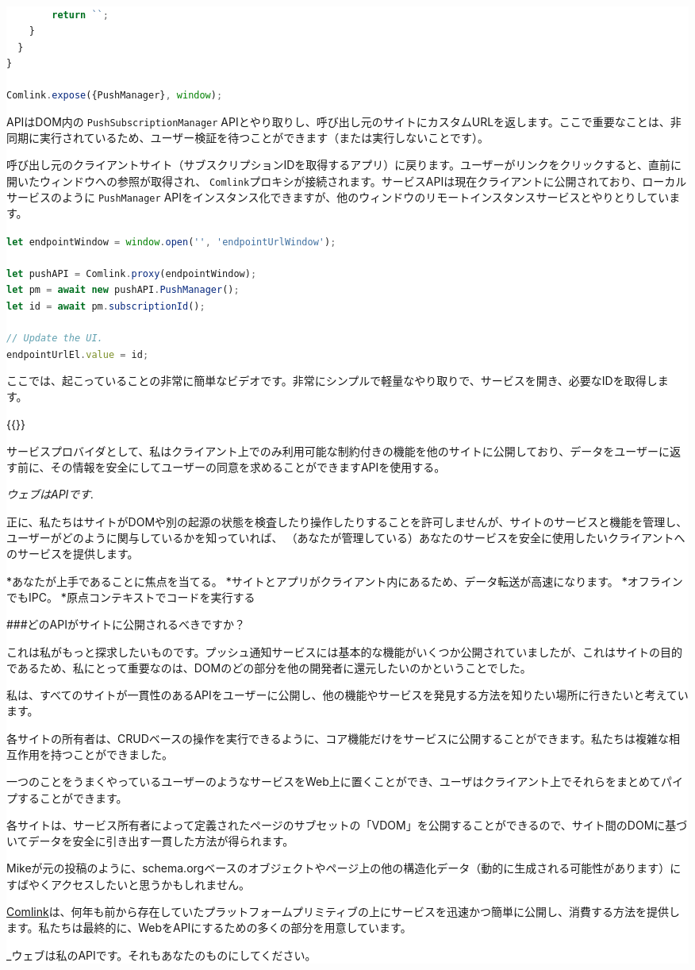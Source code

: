 ```javascript
        return ``;
    }
  }
}

Comlink.expose({PushManager}, window);
```


APIはDOM内の `PushSubscriptionManager` APIとやり取りし、呼び出し元のサイトにカスタムURLを返します。ここで重要なことは、非同期に実行されているため、ユーザー検証を待つことができます（または実行しないことです）。

呼び出し元のクライアントサイト（サブスクリプションIDを取得するアプリ）に戻ります。ユーザーがリンクをクリックすると、直前に開いたウィンドウへの参照が取得され、 `Comlink`プロキシが接続されます。サービスAPIは現在クライアントに公開されており、ローカルサービスのように `PushManager` APIをインスタンス化できますが、他のウィンドウのリモートインスタンスサービスとやりとりしています。


```javascript
let endpointWindow = window.open('', 'endpointUrlWindow');

let pushAPI = Comlink.proxy(endpointWindow);
let pm = await new pushAPI.PushManager();
let id = await pm.subscriptionId();

// Update the UI.
endpointUrlEl.value = id;
```


ここでは、起こっていることの非常に簡単なビデオです。非常にシンプルで軽量なやり取りで、サービスを開き、必要なIDを取得します。

{{<youtube vTYZXx31EHc>}}

サービスプロバイダとして、私はクライアント上でのみ利用可能な制約付きの機能を他のサイトに公開しており、データをユーザーに返す前に、その情報を安全にしてユーザーの同意を求めることができますAPIを使用する。

_ウェブはAPIです._

正に、私たちはサイトがDOMや別の起源の状態を検査したり操作したりすることを許可しませんが、サイトのサービスと機能を管理し、ユーザーがどのように関与しているかを知っていれば、 （あなたが管理している）あなたのサービスを安全に使用したいクライアントへのサービスを提供します。


*あなたが上手であることに焦点を当てる。
*サイトとアプリがクライアント内にあるため、データ転送が高速になります。
*オフラインでもIPC。
*原点コンテキストでコードを実行する

###どのAPIがサイトに公開されるべきですか？

これは私がもっと探求したいものです。プッシュ通知サービスには基本的な機能がいくつか公開されていましたが、これはサイトの目的であるため、私にとって重要なのは、DOMのどの部分を他の開発者に還元したいのかということでした。

私は、すべてのサイトが一貫性のあるAPIをユーザーに公開し、他の機能やサービスを発見する方法を知りたい場所に行きたいと考えています。

各サイトの所有者は、CRUDベースの操作を実行できるように、コア機能だけをサービスに公開することができます。私たちは複雑な相互作用を持つことができました。

一つのことをうまくやっているユーザーのようなサービスをWeb上に置くことができ、ユーザはクライアント上でそれらをまとめてパイプすることができます。

各サイトは、サービス所有者によって定義されたページのサブセットの「VDOM」を公開することができるので、サイト間のDOMに基づいてデータを安全に引き出す一貫した方法が得られます。

Mikeが元の投稿のように、schema.orgベースのオブジェクトやページ上の他の構造化データ（動的に生成される可能性があります）にすばやくアクセスしたいと思うかもしれません。

[Comlink](https://github.com/GoogleChromeLabs/comlink)は、何年も前から存在していたプラットフォームプリミティブの上にサービスを迅速かつ簡単に公開し、消費する方法を提供します。私たちは最終的に、WebをAPIにするための多くの部分を用意しています。

_ウェブは私のAPIです。それもあなたのものにしてください。
